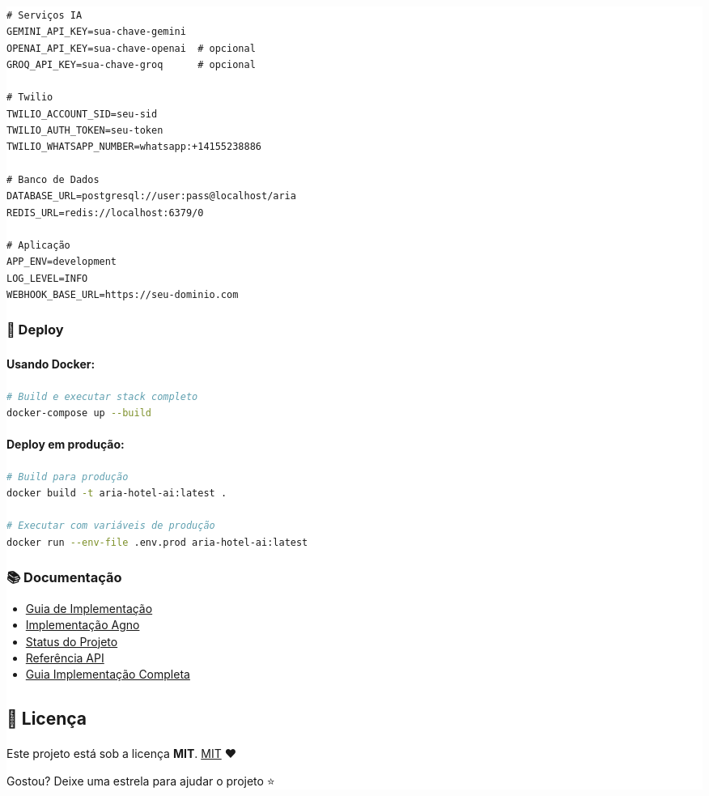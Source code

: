 ```env
# Serviços IA
GEMINI_API_KEY=sua-chave-gemini
OPENAI_API_KEY=sua-chave-openai  # opcional
GROQ_API_KEY=sua-chave-groq      # opcional

# Twilio
TWILIO_ACCOUNT_SID=seu-sid
TWILIO_AUTH_TOKEN=seu-token
TWILIO_WHATSAPP_NUMBER=whatsapp:+14155238886

# Banco de Dados
DATABASE_URL=postgresql://user:pass@localhost/aria
REDIS_URL=redis://localhost:6379/0

# Aplicação
APP_ENV=development
LOG_LEVEL=INFO
WEBHOOK_BASE_URL=https://seu-dominio.com
```

### 🚢 Deploy

#### Usando Docker:

```bash
# Build e executar stack completo
docker-compose up --build
```

#### Deploy em produção:

```bash
# Build para produção
docker build -t aria-hotel-ai:latest .

# Executar com variáveis de produção
docker run --env-file .env.prod aria-hotel-ai:latest
```

### 📚 Documentação

- [Guia de Implementação](docs/implementation-guide.md)
- [Implementação Agno](docs/agno-implementation.md)
- [Status do Projeto](docs/implementation-status.md)
- [Referência API](docs/api-reference.md)
- [Guia Implementação Completa](docs/complete-implementation-guide.md)

## :memo: Licença

Este projeto está sob a licença **MIT**. [MIT](./LICENSE) ❤️

Gostou? Deixe uma estrela para ajudar o projeto ⭐
